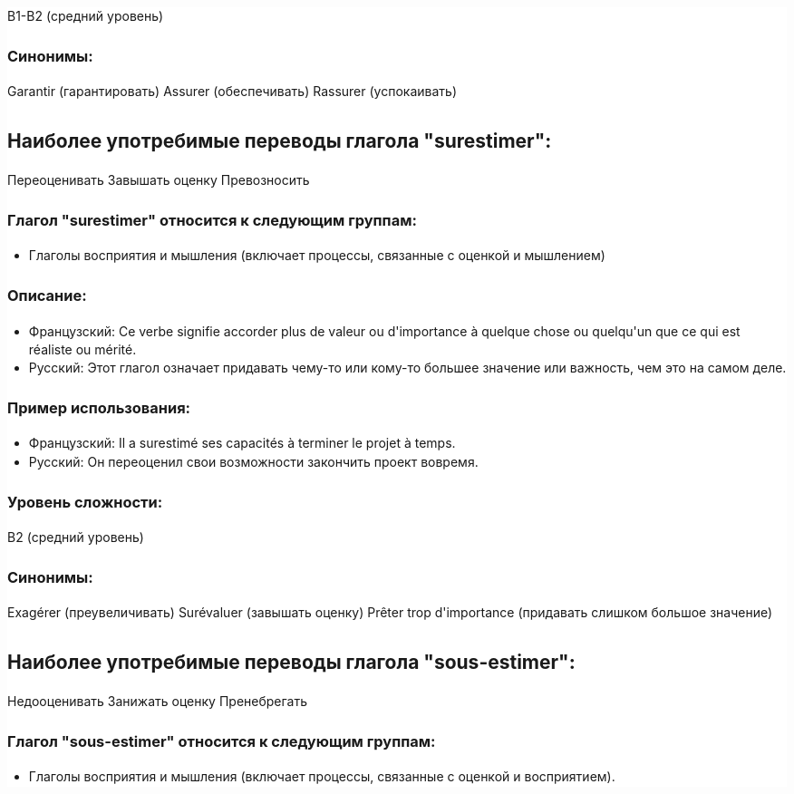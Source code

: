B1-B2 (средний уровень)

### Синонимы:

Garantir (гарантировать)
Assurer (обеспечивать)
Rassurer (успокаивать)



## Наиболее употребимые переводы глагола "surestimer":

Переоценивать
Завышать оценку
Превозносить

### Глагол "surestimer" относится к следующим группам:

- Глаголы восприятия и мышления (включает процессы, связанные с оценкой и мышлением)

### Описание:

- Французский: Ce verbe signifie accorder plus de valeur ou d'importance à quelque chose ou quelqu'un que ce qui est réaliste ou mérité.
- Русский: Этот глагол означает придавать чему-то или кому-то большее значение или важность, чем это на самом деле.

### Пример использования:

- Французский: Il a surestimé ses capacités à terminer le projet à temps.
- Русский: Он переоценил свои возможности закончить проект вовремя.

### Уровень сложности:

B2 (средний уровень)

### Синонимы:

Exagérer (преувеличивать)
Surévaluer (завышать оценку)
Prêter trop d'importance (придавать слишком большое значение)



## Наиболее употребимые переводы глагола "sous-estimer":

Недооценивать
Занижать оценку
Пренебрегать

### Глагол "sous-estimer" относится к следующим группам:

- Глаголы восприятия и мышления (включает процессы, связанные с оценкой и восприятием).
